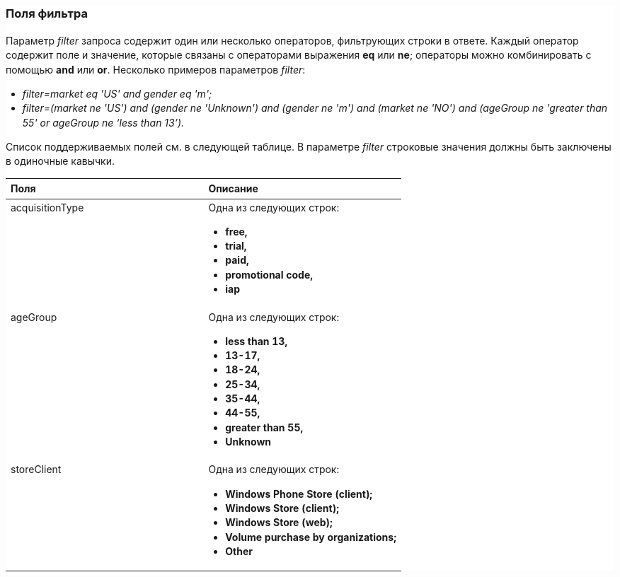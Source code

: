 </table>

<span/>
 
### Поля фильтра

Параметр *filter* запроса содержит один или несколько операторов, фильтрующих строки в ответе. Каждый оператор содержит поле и значение, которые связаны с операторами выражения **eq** или **ne**; операторы можно комбинировать с помощью **and** или **or**. Несколько примеров параметров *filter*:

-   *filter=market eq 'US' and gender eq 'm';*
-   *filter=(market ne 'US') and (gender ne 'Unknown') and (gender ne 'm') and (market ne 'NO') and (ageGroup ne 'greater than 55' or ageGroup ne ‘less than 13’).*

Список поддерживаемых полей см. в следующей таблице. В параметре *filter* строковые значения должны быть заключены в одиночные кавычки.

<table>
<colgroup>
<col width="50%" />
<col width="50%" />
</colgroup>
<thead>
<tr class="header">
<th align="left">Поля</th>
<th align="left">Описание</th>
</tr>
</thead>
<tbody>
<tr class="odd">
<td align="left">acquisitionType</td>
<td align="left">Одна из следующих строк:
<ul>
<li><strong>free,</strong></li>
<li><strong>trial,</strong></li>
<li><strong>paid,</strong></li>
<li><strong>promotional code,</strong></li>
<li><strong>iap</strong></li>
</ul></td>
</tr>
<tr class="even">
<td align="left">ageGroup</td>
<td align="left">Одна из следующих строк:
<ul>
<li><strong>less than 13,</strong></li>
<li><strong>13-17,</strong></li>
<li><strong>18-24,</strong></li>
<li><strong>25-34,</strong></li>
<li><strong>35-44,</strong></li>
<li><strong>44-55,</strong></li>
<li><strong>greater than 55,</strong></li>
<li><strong>Unknown</strong></li>
</ul></td>
</tr>
<tr class="odd">
<td align="left">storeClient</td>
<td align="left">Одна из следующих строк:
<ul>
<li><strong>Windows Phone Store (client);</strong></li>
<li><strong>Windows Store (client);</strong></li>
<li><strong>Windows Store (web);</strong></li>
<li><strong>Volume purchase by organizations;</strong></li>
<li><strong>Other</strong></li>
</ul></td>
</tr>
<tr class="even">